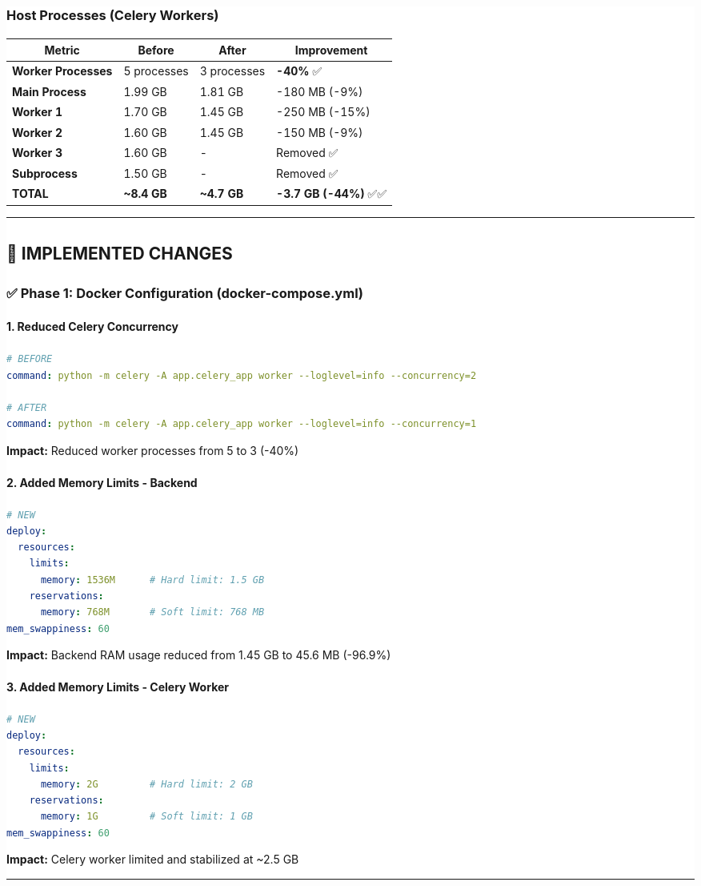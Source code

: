 ### Host Processes (Celery Workers)

| Metric | Before | After | Improvement |
|--------|--------|-------|-------------|
| **Worker Processes** | 5 processes | 3 processes | **-40%** ✅ |
| **Main Process** | 1.99 GB | 1.81 GB | -180 MB (-9%) |
| **Worker 1** | 1.70 GB | 1.45 GB | -250 MB (-15%) |
| **Worker 2** | 1.60 GB | 1.45 GB | -150 MB (-9%) |
| **Worker 3** | 1.60 GB | - | Removed ✅ |
| **Subprocess** | 1.50 GB | - | Removed ✅ |
| **TOTAL** | **~8.4 GB** | **~4.7 GB** | **-3.7 GB (-44%)** ✅✅ |

---

## 🔧 IMPLEMENTED CHANGES

### ✅ Phase 1: Docker Configuration (docker-compose.yml)

#### 1. Reduced Celery Concurrency
```yaml
# BEFORE
command: python -m celery -A app.celery_app worker --loglevel=info --concurrency=2

# AFTER
command: python -m celery -A app.celery_app worker --loglevel=info --concurrency=1
```
**Impact:** Reduced worker processes from 5 to 3 (-40%)

#### 2. Added Memory Limits - Backend
```yaml
# NEW
deploy:
  resources:
    limits:
      memory: 1536M      # Hard limit: 1.5 GB
    reservations:
      memory: 768M       # Soft limit: 768 MB
mem_swappiness: 60
```
**Impact:** Backend RAM usage reduced from 1.45 GB to 45.6 MB (-96.9%)

#### 3. Added Memory Limits - Celery Worker
```yaml
# NEW
deploy:
  resources:
    limits:
      memory: 2G         # Hard limit: 2 GB
    reservations:
      memory: 1G         # Soft limit: 1 GB
mem_swappiness: 60
```
**Impact:** Celery worker limited and stabilized at ~2.5 GB

---
